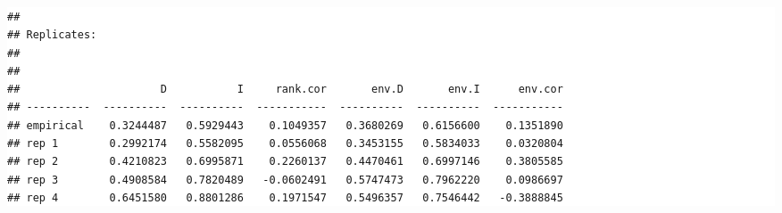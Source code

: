     ## 
    ## Replicates:
    ## 
    ## 
    ##                      D           I     rank.cor       env.D       env.I      env.cor
    ## ----------  ----------  ----------  -----------  ----------  ----------  -----------
    ## empirical    0.3244487   0.5929443    0.1049357   0.3680269   0.6156600    0.1351890
    ## rep 1        0.2992174   0.5582095    0.0556068   0.3453155   0.5834033    0.0320804
    ## rep 2        0.4210823   0.6995871    0.2260137   0.4470461   0.6997146    0.3805585
    ## rep 3        0.4908584   0.7820489   -0.0602491   0.5747473   0.7962220    0.0986697
    ## rep 4        0.6451580   0.8801286    0.1971547   0.5496357   0.7546442   -0.3888845
